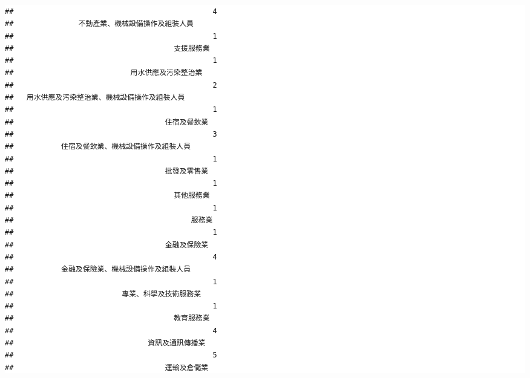     ##                                              4 
    ##               不動產業、機械設備操作及組裝人員 
    ##                                              1 
    ##                                     支援服務業 
    ##                                              1 
    ##                           用水供應及污染整治業 
    ##                                              2 
    ##   用水供應及污染整治業、機械設備操作及組裝人員 
    ##                                              1 
    ##                                   住宿及餐飲業 
    ##                                              3 
    ##           住宿及餐飲業、機械設備操作及組裝人員 
    ##                                              1 
    ##                                   批發及零售業 
    ##                                              1 
    ##                                     其他服務業 
    ##                                              1 
    ##                                         服務業 
    ##                                              1 
    ##                                   金融及保險業 
    ##                                              4 
    ##           金融及保險業、機械設備操作及組裝人員 
    ##                                              1 
    ##                         專業、科學及技術服務業 
    ##                                              1 
    ##                                     教育服務業 
    ##                                              4 
    ##                               資訊及通訊傳播業 
    ##                                              5 
    ##                                   運輸及倉儲業 